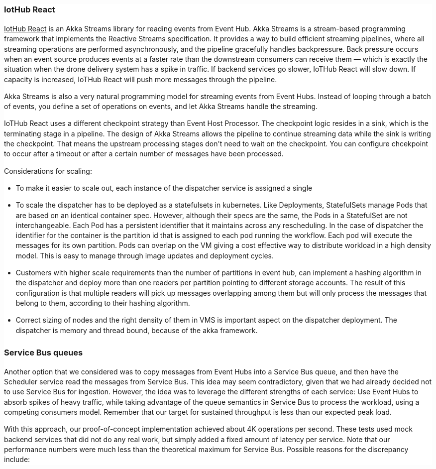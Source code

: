 ### IotHub React 

[IotHub React](https://github.com/Azure/toketi-iothubreact) is an Akka Streams library for reading events from Event Hub. Akka Streams is a stream-based programming framework that implements the Reactive Streams specification. It provides a way to build efficient streaming pipelines, where all streaming operations are performed asynchronously, and the pipeline gracefully handles backpressure. Back pressure occurs when an event source produces events at a faster rate than the downstream consumers can receive them &mdash; which is exactly the situation when the drone delivery system has a spike in traffic. If backend services go slower, IoTHub React will slow down. If capacity is increased, IoTHub React will push more messages through the pipeline.

Akka Streams is also a very natural programming model for streaming events from Event Hubs. Instead of looping through a batch of events, you define a set of operations on events, and let Akka Streams handle the streaming. 

IoTHub React uses a different checkpoint strategy than Event Host Processor. The checkpoint logic resides in a sink, which is the terminating stage in a pipeline. The design of Akka Streams allows the pipeline to continue streaming data while the sink is writing the checkpoint. That means the upstream processing stages don't need to wait on the checkpoint. You can configure chcekpoint to occur after a timeout or after a certain number of messages have been processed. 
 
Considerations for scaling:

- To make it easier to scale out, each instance of the dispatcher service is assigned a single

- To scale the dispatcher has to be deployed as a statefulsets in kubernetes. Like Deployments, StatefulSets manage Pods that are based on an identical container spec. However, although their specs are the same, the Pods in a StatefulSet are not interchangeable. Each Pod has a persistent identifier that it maintains across any rescheduling. In the case of dispatcher the identifier for the container is the partition id that is assigned to each pod running the workflow. Each pod will execute the messages for its own partition. Pods can overlap on the VM giving a cost effective way to distribute workload in a high density model. This is easy to manage through image updates and deployment cycles. 

- Customers with higher scale requirements than the number of partitions in event hub, can implement a hashing algorithm in the dispatcher and deploy more than one readers per partition pointing to different storage accounts. The result of this configuration is that multiple readers will pick up messages overlapping among them but will only process the messages that belong to them, according to their hashing algorithm.

- Correct sizing of nodes and the right density of them in VMS is important aspect on the dispatcher deployment. The dispatcher is memory and thread bound, because of the akka framework. 

### Service Bus queues

Another option that we considered was to copy messages from Event Hubs into a Service Bus queue, and then have the Scheduler service read the messages from Service Bus. This idea may seem contradictory, given that we had already decided not to use Service Bus for ingestion. However, the idea was to leverage the different strengths of each service: Use Event Hubs to absorb spikes of heavy traffic, while taking advantage of the queue semantics in Service Bus to process the workload, using a competing consumers model. Remember that our target for sustained throughput is less than our expected peak load.
 
With this approach, our proof-of-concept implementation achieved about 4K operations per second. These tests used mock backend services that did not do any real work, but simply added a fixed amount of latency per service. Note that our performance numbers were much less than the theoretical maximum for Service Bus. Possible reasons for the discrepancy include:
